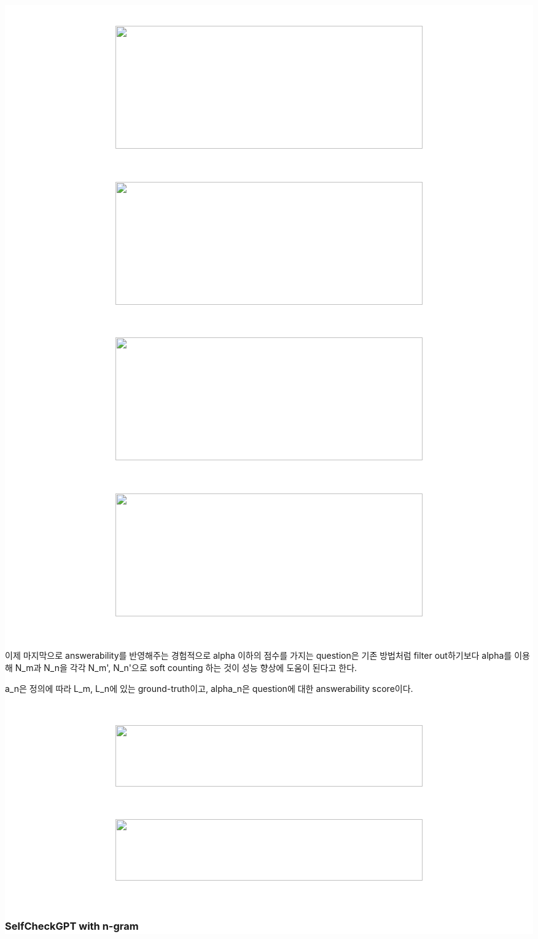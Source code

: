 <br>

<p align="center">

  <img src="https://github.com/user-attachments/assets/5ccc03c2-82c0-4dac-a9fb-cbd14ad2d311" width='500' height='200'>

</p> 

<br>

<p align="center">

  <img src="https://github.com/user-attachments/assets/7751dd9c-5319-420b-9822-9121f60033a1" width='500' height='200'>

</p> 

<br>

<p align="center">

  <img src="https://github.com/user-attachments/assets/707a03a8-f856-4e76-b061-bc4ad1909d7f" width='500' height='200'>

</p> 

<br>

<p align="center">

  <img src="https://github.com/user-attachments/assets/6b280e57-5a2d-44ed-a24f-3b51b5dc1011" width='500' height='200'>

</p> 

<br>

이제 마지막으로 answerability를 반영해주는 경험적으로 alpha 이하의 점수를 가지는 question은 기존 방법처럼 filter out하기보다 alpha를 이용해 N_m과 N_n을 각각 N_m', 
N_n'으로 soft counting 하는 것이 성능 향상에 도움이 된다고 한다.

a_n은 정의에 따라 L_m, L_n에 있는 ground-truth이고, alpha_n은 question에 대한 answerability score이다.

<br>

<p align="center">

  <img src="https://github.com/user-attachments/assets/c3b4296b-814e-4924-8ac6-e763f0366ef4" width='500' height='100'>

</p> 

<br>

<p align="center">

  <img src="https://github.com/user-attachments/assets/10688af9-f0a4-4675-88ce-08fbaae67c4c" width='500' height='100'>

</p> 

<br>

### SelfCheckGPT with n-gram
